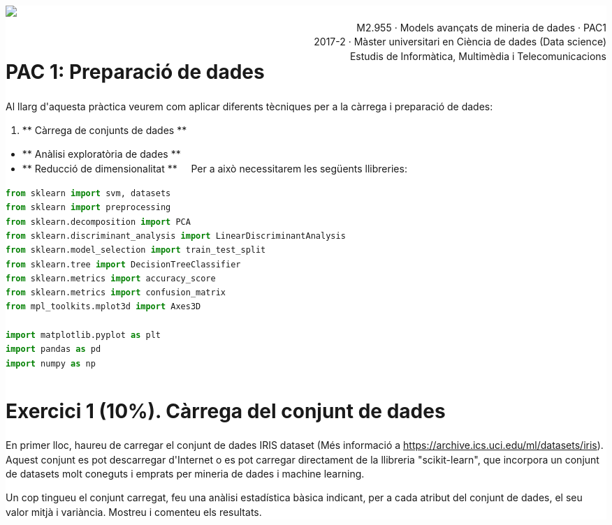 
<div style="width: 100%; clear: both;">
<div style="float: left; width: 50%;">
<img src="http://www.uoc.edu/portal/_resources/common/imatges/marca_UOC/UOC_Masterbrand.jpg", align="left">
</div>
<div style="float: right; width: 50%;">
<p style="margin: 0; padding-top: 22px; text-align:right;">M2.955 · Models avançats de mineria de dades · PAC1</p>
<p style="margin: 0; text-align:right;">2017-2 · Màster universitari en Ciència de dades (Data science)</p>
<p style="margin: 0; text-align:right; padding-button: 100px;">Estudis de Informàtica, Multimèdia i Telecomunicacions</p>
</div>
</div>
<div style="width:100%;">&nbsp;</div>


# PAC 1: Preparació de dades

Al llarg d'aquesta pràctica veurem com aplicar diferents tècniques per a la càrrega i preparació de dades:

1. ** Càrrega de conjunts de dades **
- ** Anàlisi exploratòria de dades **
- ** Reducció de dimensionalitat **
   
Per a això necessitarem les següents llibreries:


```python
from sklearn import svm, datasets
from sklearn import preprocessing
from sklearn.decomposition import PCA
from sklearn.discriminant_analysis import LinearDiscriminantAnalysis
from sklearn.model_selection import train_test_split
from sklearn.tree import DecisionTreeClassifier
from sklearn.metrics import accuracy_score
from sklearn.metrics import confusion_matrix
from mpl_toolkits.mplot3d import Axes3D

import matplotlib.pyplot as plt
import pandas as pd
import numpy as np
```

# Exercici 1 (10%). Càrrega del conjunt de dades

En primer lloc, haureu de carregar el conjunt de dades IRIS dataset (Més informació a https://archive.ics.uci.edu/ml/datasets/iris). Aquest conjunt es pot descarregar d'Internet o es pot carregar directament de la llibreria "scikit-learn", que incorpora un conjunt de datasets molt coneguts i emprats per mineria de dades i machine learning.

Un cop tingueu el conjunt carregat, feu una anàlisi estadística bàsica indicant, per a cada atribut del conjunt de dades, el seu valor mitjà i variància. Mostreu i comenteu els resultats.
